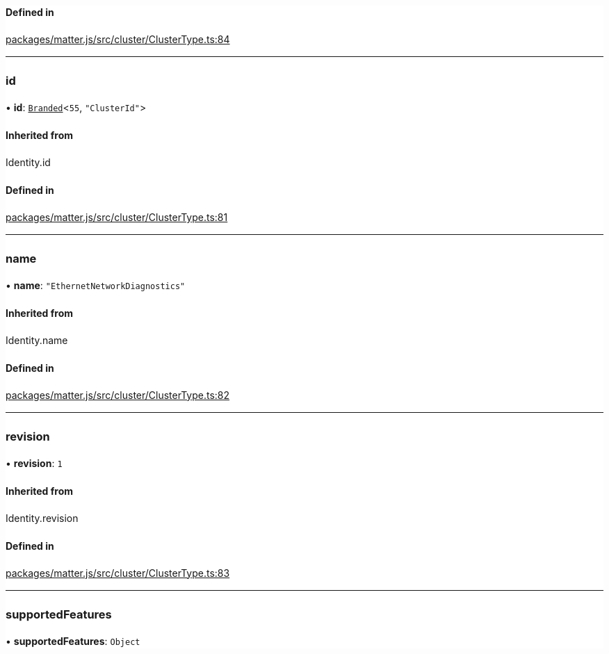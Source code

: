 #### Defined in

[packages/matter.js/src/cluster/ClusterType.ts:84](https://github.com/project-chip/matter.js/blob/904d0c9b952b91f28a21803759c5e5c66ee4d272/packages/matter.js/src/cluster/ClusterType.ts#L84)

___

### id

• **id**: [`Branded`](../modules/util_export.md#branded)\<``55``, ``"ClusterId"``\>

#### Inherited from

Identity.id

#### Defined in

[packages/matter.js/src/cluster/ClusterType.ts:81](https://github.com/project-chip/matter.js/blob/904d0c9b952b91f28a21803759c5e5c66ee4d272/packages/matter.js/src/cluster/ClusterType.ts#L81)

___

### name

• **name**: ``"EthernetNetworkDiagnostics"``

#### Inherited from

Identity.name

#### Defined in

[packages/matter.js/src/cluster/ClusterType.ts:82](https://github.com/project-chip/matter.js/blob/904d0c9b952b91f28a21803759c5e5c66ee4d272/packages/matter.js/src/cluster/ClusterType.ts#L82)

___

### revision

• **revision**: ``1``

#### Inherited from

Identity.revision

#### Defined in

[packages/matter.js/src/cluster/ClusterType.ts:83](https://github.com/project-chip/matter.js/blob/904d0c9b952b91f28a21803759c5e5c66ee4d272/packages/matter.js/src/cluster/ClusterType.ts#L83)

___

### supportedFeatures

• **supportedFeatures**: `Object`
